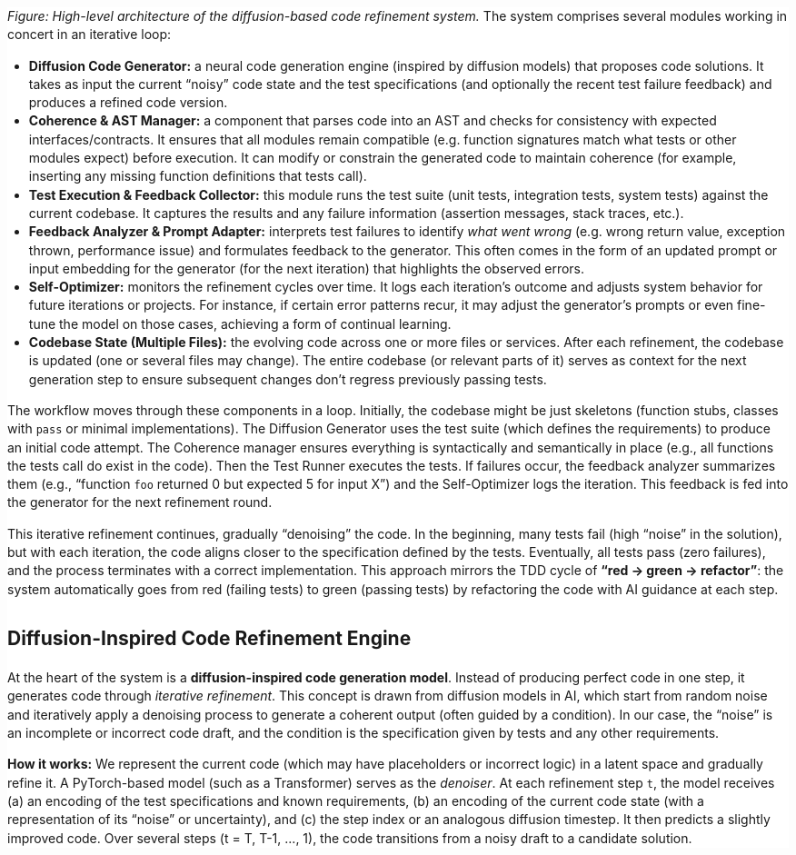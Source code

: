 &#x20;*Figure: High-level architecture of the diffusion-based code refinement system.* The system comprises several modules working in concert in an iterative loop:

* **Diffusion Code Generator:** a neural code generation engine (inspired by diffusion models) that proposes code solutions. It takes as input the current “noisy” code state and the test specifications (and optionally the recent test failure feedback) and produces a refined code version.
* **Coherence & AST Manager:** a component that parses code into an AST and checks for consistency with expected interfaces/contracts. It ensures that all modules remain compatible (e.g. function signatures match what tests or other modules expect) before execution. It can modify or constrain the generated code to maintain coherence (for example, inserting any missing function definitions that tests call).
* **Test Execution & Feedback Collector:** this module runs the test suite (unit tests, integration tests, system tests) against the current codebase. It captures the results and any failure information (assertion messages, stack traces, etc.).
* **Feedback Analyzer & Prompt Adapter:** interprets test failures to identify *what went wrong* (e.g. wrong return value, exception thrown, performance issue) and formulates feedback to the generator. This often comes in the form of an updated prompt or input embedding for the generator (for the next iteration) that highlights the observed errors.
* **Self-Optimizer:** monitors the refinement cycles over time. It logs each iteration’s outcome and adjusts system behavior for future iterations or projects. For instance, if certain error patterns recur, it may adjust the generator’s prompts or even fine-tune the model on those cases, achieving a form of continual learning.
* **Codebase State (Multiple Files):** the evolving code across one or more files or services. After each refinement, the codebase is updated (one or several files may change). The entire codebase (or relevant parts of it) serves as context for the next generation step to ensure subsequent changes don’t regress previously passing tests.

The workflow moves through these components in a loop. Initially, the codebase might be just skeletons (function stubs, classes with `pass` or minimal implementations). The Diffusion Generator uses the test suite (which defines the requirements) to produce an initial code attempt. The Coherence manager ensures everything is syntactically and semantically in place (e.g., all functions the tests call do exist in the code). Then the Test Runner executes the tests. If failures occur, the feedback analyzer summarizes them (e.g., “function `foo` returned 0 but expected 5 for input X”) and the Self-Optimizer logs the iteration. This feedback is fed into the generator for the next refinement round.

This iterative refinement continues, gradually “denoising” the code. In the beginning, many tests fail (high “noise” in the solution), but with each iteration, the code aligns closer to the specification defined by the tests. Eventually, all tests pass (zero failures), and the process terminates with a correct implementation. This approach mirrors the TDD cycle of **“red → green → refactor”**: the system automatically goes from red (failing tests) to green (passing tests) by refactoring the code with AI guidance at each step.

## Diffusion-Inspired Code Refinement Engine

At the heart of the system is a **diffusion-inspired code generation model**. Instead of producing perfect code in one step, it generates code through *iterative refinement*. This concept is drawn from diffusion models in AI, which start from random noise and iteratively apply a denoising process to generate a coherent output (often guided by a condition). In our case, the “noise” is an incomplete or incorrect code draft, and the condition is the specification given by tests and any other requirements.

**How it works:** We represent the current code (which may have placeholders or incorrect logic) in a latent space and gradually refine it. A PyTorch-based model (such as a Transformer) serves as the *denoiser*. At each refinement step `t`, the model receives (a) an encoding of the test specifications and known requirements, (b) an encoding of the current code state (with a representation of its “noise” or uncertainty), and (c) the step index or an analogous diffusion timestep. It then predicts a slightly improved code. Over several steps (t = T, T-1, ..., 1), the code transitions from a noisy draft to a candidate solution.
